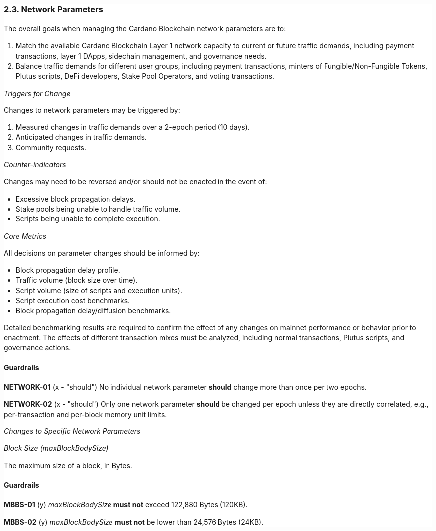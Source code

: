 ### 2.3. Network Parameters

The overall goals when managing the Cardano Blockchain network parameters are to:

1. Match the available Cardano Blockchain Layer 1 network capacity to current or future traffic demands, including payment transactions, layer 1 DApps, sidechain management, and governance needs.
2. Balance traffic demands for different user groups, including payment transactions, minters of Fungible/Non-Fungible Tokens, Plutus scripts, DeFi developers, Stake Pool Operators, and voting transactions.

_Triggers for Change_

Changes to network parameters may be triggered by:

1. Measured changes in traffic demands over a 2-epoch period (10 days).
2. Anticipated changes in traffic demands.
3. Community requests.

_Counter-indicators_

Changes may need to be reversed and/or should not be enacted in the event of:

- Excessive block propagation delays.
- Stake pools being unable to handle traffic volume.
- Scripts being unable to complete execution.

_Core Metrics_

All decisions on parameter changes should be informed by:

- Block propagation delay profile.
- Traffic volume (block size over time).
- Script volume (size of scripts and execution units).
- Script execution cost benchmarks.
- Block propagation delay/diffusion benchmarks.

Detailed benchmarking results are required to confirm the effect of any changes on mainnet performance or behavior prior to enactment. The effects of different transaction mixes must be analyzed, including normal transactions, Plutus scripts, and governance actions.

#### Guardrails

**NETWORK-01** (x - "should") No individual network parameter **should** change more than once per two epochs.

**NETWORK-02** (x - "should") Only one network parameter **should** be changed per epoch unless they are directly correlated, e.g., per-transaction and per-block memory unit limits.

_Changes to Specific Network Parameters_

_Block Size (maxBlockBodySize)_

The maximum size of a block, in Bytes.

#### Guardrails

**MBBS-01** (y) *maxBlockBodySize* **must not** exceed 122,880 Bytes (120KB).

**MBBS-02** (y) *maxBlockBodySize* **must not** be lower than 24,576 Bytes (24KB).
